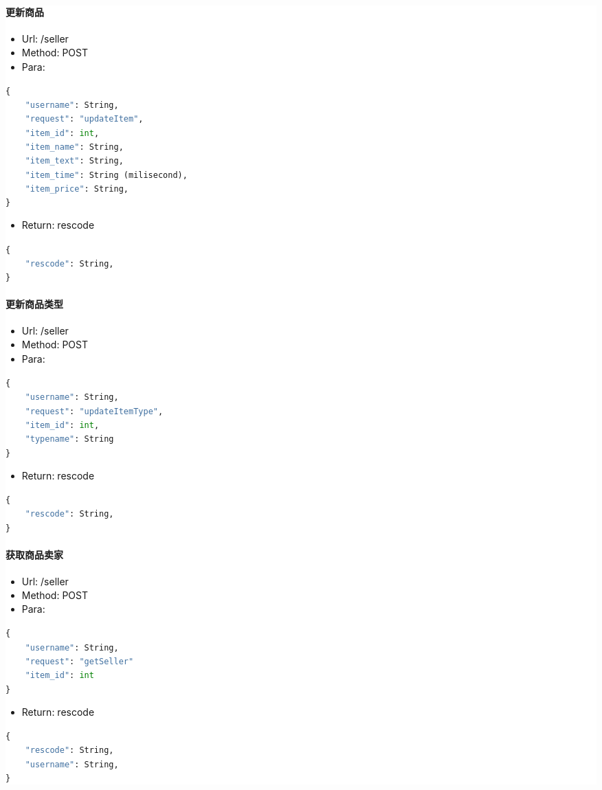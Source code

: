 #### 更新商品
- Url: /seller
- Method: POST
- Para: 
```python
{
    "username": String,
    "request": "updateItem",
    "item_id": int, 
    "item_name": String,
    "item_text": String,
    "item_time": String (milisecond),
    "item_price": String,
}
```
- Return: rescode
```python
{
    "rescode": String,
}
```

#### 更新商品类型
- Url: /seller
- Method: POST
- Para: 
```python
{
    "username": String,
    "request": "updateItemType",
    "item_id": int, 
    "typename": String
}
```
- Return: rescode
```python
{
    "rescode": String,
}
```

#### 获取商品卖家
- Url: /seller
- Method: POST
- Para: 
```python
{
    "username": String,
    "request": "getSeller"
    "item_id": int
}
```
- Return: rescode
```python
{
    "rescode": String,
    "username": String,
}
```
